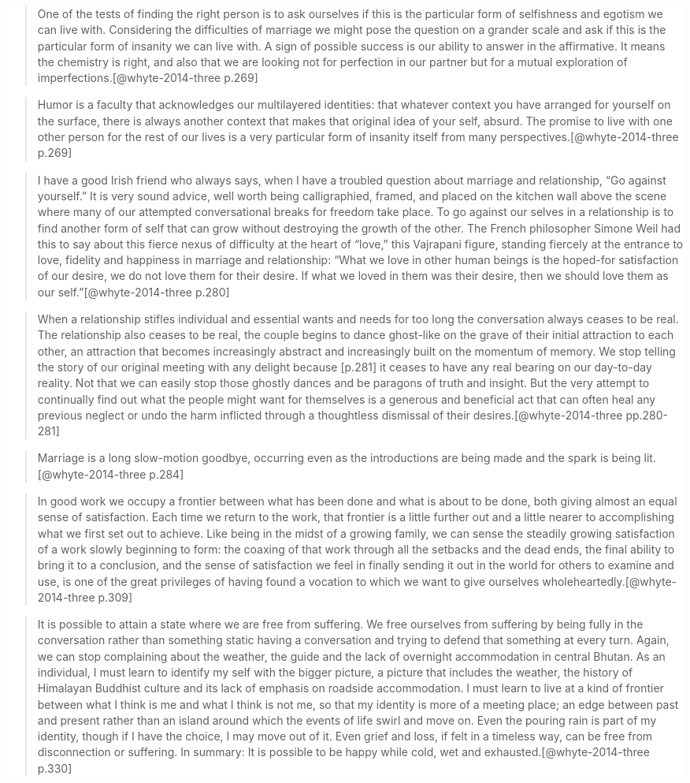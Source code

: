 > One of the tests of finding the right person is to ask ourselves if this is the particular form of selfishness and egotism we can live with. Considering the difficulties of marriage we might pose the question on a grander scale and ask if this is the particular form of insanity we can live with. A sign of possible success is our ability to answer in the affirmative. It means the chemistry is right, and also that we are looking not for perfection in our partner but for a mutual exploration of imperfections.[@whyte-2014-three p.269]

> Humor is a faculty that acknowledges our multilayered identities: that whatever context you have arranged for yourself on the surface, there is always another context that makes that original idea of your self, absurd. The promise to live with one other person for the rest of our lives is a very particular form of insanity itself from many perspectives.[@whyte-2014-three p.269]

> I have a good Irish friend who always says, when I have a troubled question about marriage and relationship, “Go against yourself.” It is very sound advice, well worth being calligraphied, framed, and placed on the kitchen wall above the scene where many of our attempted conversational breaks for freedom take place. To go against our selves in a relationship is to find another form of self that can grow without destroying the growth of the other.
 > The French philosopher Simone Weil had this to say about this fierce nexus of difficulty at the heart of “love,” this Vajrapani figure, standing fiercely at the entrance to love, fidelity and happiness in marriage and relationship: “What we love in other human beings is the hoped-for satisfaction of our desire, we do not love them for their desire. If what we loved in them was their desire, then we should love them as our self.”[@whyte-2014-three p.280]

> When a relationship stifles individual and essential wants and needs for too long the conversation always ceases to be real. The relationship also ceases to be real, the couple begins to dance ghost-like on the grave of their initial attraction to each other, an attraction that becomes increasingly abstract and increasingly built on the momentum of memory. We stop telling the story of our original meeting with any delight because [p.281] it ceases to have any real bearing on our day-to-day reality. Not that we can easily stop those ghostly dances and be paragons of truth and insight. But the very attempt to continually find out what the people might want for themselves is a generous and beneficial act that can often heal any previous neglect or undo the harm inflicted through a thoughtless dismissal of their desires.[@whyte-2014-three pp.280-281]

> Marriage is a long slow-motion goodbye, occurring even as the introductions are being made and the spark is being lit.[@whyte-2014-three p.284]

> In good work we occupy a frontier between what has been done and what is about to be done, both giving almost an equal sense of satisfaction. Each time we return to the work, that frontier is a little further out and a little nearer to accomplishing what we first set out to achieve. Like being in the midst of a growing family, we can sense the steadily growing satisfaction of a work slowly beginning to form: the coaxing of that work through all the setbacks and the dead ends, the final ability to bring it to a conclusion, and the sense of satisfaction we feel in finally sending it out in the world for others to examine and use, is one of the great privileges of having found a vocation to which we want to give ourselves wholeheartedly.[@whyte-2014-three p.309]

> It is possible to attain a state where we are free from suffering. We free ourselves from suffering by being fully in the conversation rather than something static having a conversation and trying to defend that something at every turn. Again, we can stop complaining about the weather, the guide and the lack of overnight accommodation in central Bhutan. As an individual, I must learn to identify my self with the bigger picture, a picture that includes the weather, the history of Himalayan Buddhist culture and its lack of emphasis on roadside accommodation. I must learn to live at a kind of frontier between what I think is me and what I think is not me, so that my identity is more of a meeting place; an edge between past and present rather than an island around which the events of life swirl and move on. Even the pouring rain is part of my identity, though if I have the choice, I may move out of it. Even grief and loss, if felt in a timeless way, can be free from disconnection or suffering. In summary: It is possible to be happy while cold, wet and exhausted.[@whyte-2014-three p.330]
